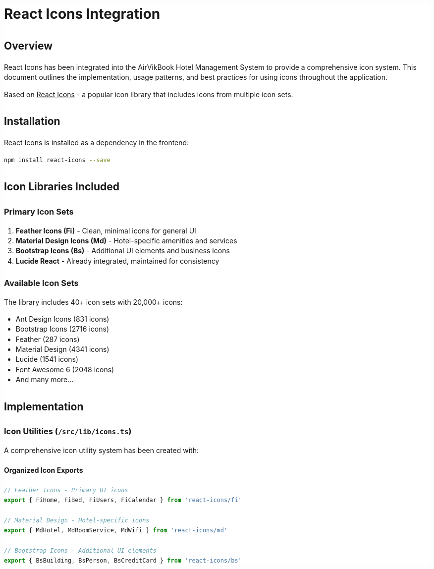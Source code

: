 # React Icons Integration

## Overview
React Icons has been integrated into the AirVikBook Hotel Management System to provide a comprehensive icon system. This document outlines the implementation, usage patterns, and best practices for using icons throughout the application.

Based on [React Icons](https://react-icons.github.io/react-icons/) - a popular icon library that includes icons from multiple icon sets.

## Installation
React Icons is installed as a dependency in the frontend:
```bash
npm install react-icons --save
```

## Icon Libraries Included

### Primary Icon Sets
1. **Feather Icons (Fi)** - Clean, minimal icons for general UI
2. **Material Design Icons (Md)** - Hotel-specific amenities and services
3. **Bootstrap Icons (Bs)** - Additional UI elements and business icons
4. **Lucide React** - Already integrated, maintained for consistency

### Available Icon Sets
The library includes 40+ icon sets with 20,000+ icons:
- Ant Design Icons (831 icons)
- Bootstrap Icons (2716 icons)
- Feather (287 icons)
- Material Design (4341 icons)
- Lucide (1541 icons)
- Font Awesome 6 (2048 icons)
- And many more...

## Implementation

### Icon Utilities (`/src/lib/icons.ts`)
A comprehensive icon utility system has been created with:

#### Organized Icon Exports
```typescript
// Feather Icons - Primary UI icons
export { FiHome, FiBed, FiUsers, FiCalendar } from 'react-icons/fi'

// Material Design - Hotel-specific icons
export { MdHotel, MdRoomService, MdWifi } from 'react-icons/md'

// Bootstrap Icons - Additional UI elements
export { BsBuilding, BsPerson, BsCreditCard } from 'react-icons/bs'
```
